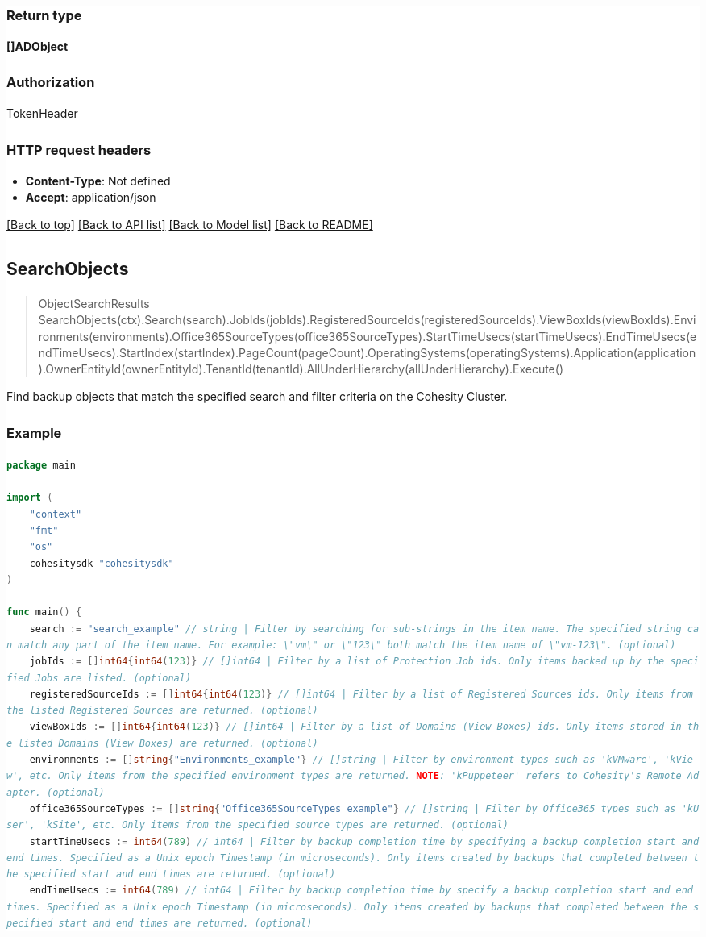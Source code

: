 ### Return type

[**[]ADObject**](ADObject.md)

### Authorization

[TokenHeader](../README.md#TokenHeader)

### HTTP request headers

- **Content-Type**: Not defined
- **Accept**: application/json

[[Back to top]](#) [[Back to API list]](../README.md#documentation-for-api-endpoints)
[[Back to Model list]](../README.md#documentation-for-models)
[[Back to README]](../README.md)


## SearchObjects

> ObjectSearchResults SearchObjects(ctx).Search(search).JobIds(jobIds).RegisteredSourceIds(registeredSourceIds).ViewBoxIds(viewBoxIds).Environments(environments).Office365SourceTypes(office365SourceTypes).StartTimeUsecs(startTimeUsecs).EndTimeUsecs(endTimeUsecs).StartIndex(startIndex).PageCount(pageCount).OperatingSystems(operatingSystems).Application(application).OwnerEntityId(ownerEntityId).TenantId(tenantId).AllUnderHierarchy(allUnderHierarchy).Execute()

Find backup objects that match the specified search and filter criteria on the Cohesity Cluster.



### Example

```go
package main

import (
    "context"
    "fmt"
    "os"
    cohesitysdk "cohesitysdk"
)

func main() {
    search := "search_example" // string | Filter by searching for sub-strings in the item name. The specified string can match any part of the item name. For example: \"vm\" or \"123\" both match the item name of \"vm-123\". (optional)
    jobIds := []int64{int64(123)} // []int64 | Filter by a list of Protection Job ids. Only items backed up by the specified Jobs are listed. (optional)
    registeredSourceIds := []int64{int64(123)} // []int64 | Filter by a list of Registered Sources ids. Only items from the listed Registered Sources are returned. (optional)
    viewBoxIds := []int64{int64(123)} // []int64 | Filter by a list of Domains (View Boxes) ids. Only items stored in the listed Domains (View Boxes) are returned. (optional)
    environments := []string{"Environments_example"} // []string | Filter by environment types such as 'kVMware', 'kView', etc. Only items from the specified environment types are returned. NOTE: 'kPuppeteer' refers to Cohesity's Remote Adapter. (optional)
    office365SourceTypes := []string{"Office365SourceTypes_example"} // []string | Filter by Office365 types such as 'kUser', 'kSite', etc. Only items from the specified source types are returned. (optional)
    startTimeUsecs := int64(789) // int64 | Filter by backup completion time by specifying a backup completion start and end times. Specified as a Unix epoch Timestamp (in microseconds). Only items created by backups that completed between the specified start and end times are returned. (optional)
    endTimeUsecs := int64(789) // int64 | Filter by backup completion time by specify a backup completion start and end times. Specified as a Unix epoch Timestamp (in microseconds). Only items created by backups that completed between the specified start and end times are returned. (optional)
```